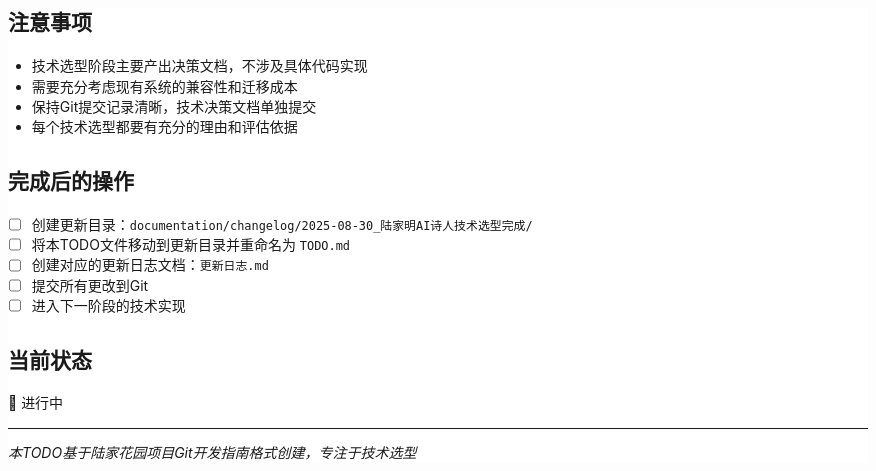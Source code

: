 ## 注意事项
- 技术选型阶段主要产出决策文档，不涉及具体代码实现
- 需要充分考虑现有系统的兼容性和迁移成本
- 保持Git提交记录清晰，技术决策文档单独提交
- 每个技术选型都要有充分的理由和评估依据

## 完成后的操作
- [ ] 创建更新目录：`documentation/changelog/2025-08-30_陆家明AI诗人技术选型完成/`
- [ ] 将本TODO文件移动到更新目录并重命名为 `TODO.md`
- [ ] 创建对应的更新日志文档：`更新日志.md`
- [ ] 提交所有更改到Git
- [ ] 进入下一阶段的技术实现

## 当前状态
🔄 进行中

---
*本TODO基于陆家花园项目Git开发指南格式创建，专注于技术选型*
